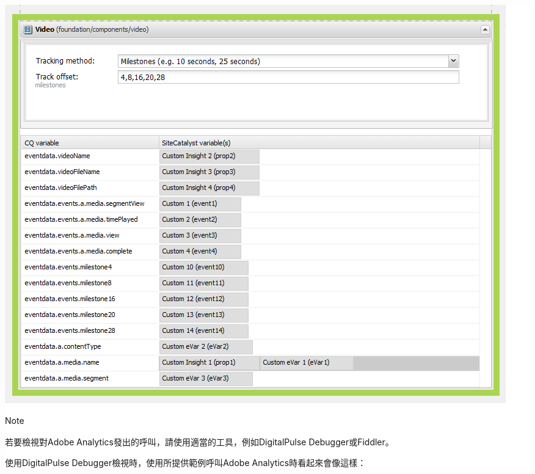 ![視訊1](assets/video1.png)

>[!NOTE]
>
>若要檢視對Adobe Analytics發出的呼叫，請使用適當的工具，例如DigitalPulse Debugger或Fiddler。

使用DigitalPulse Debugger檢視時，使用所提供範例呼叫Adobe Analytics時看起來會像這樣：
